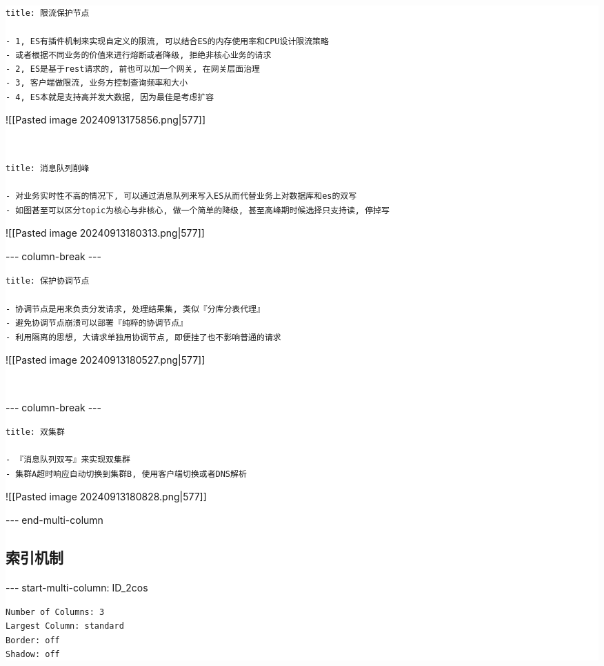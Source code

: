 ~~~ad-one
title: 限流保护节点

- 1, ES有插件机制来实现自定义的限流, 可以结合ES的内存使用率和CPU设计限流策略
- 或者根据不同业务的价值来进行熔断或者降级, 拒绝非核心业务的请求
- 2, ES是基于rest请求的, 前也可以加一个网关, 在网关层面治理
- 3, 客户端做限流, 业务方控制查询频率和大小
- 4, ES本就是支持高并发大数据, 因为最佳是考虑扩容
~~~
![[Pasted image 20240913175856.png|577]]

</br>

~~~ad-one
title: 消息队列削峰

- 对业务实时性不高的情况下, 可以通过消息队列来写入ES从而代替业务上对数据库和es的双写
- 如图甚至可以区分topic为核心与非核心, 做一个简单的降级, 甚至高峰期时候选择只支持读, 停掉写
~~~
![[Pasted image 20240913180313.png|577]]

--- column-break ---

~~~ad-two
title: 保护协调节点

- 协调节点是用来负责分发请求, 处理结果集, 类似『分库分表代理』
- 避免协调节点崩溃可以部署『纯粹的协调节点』
- 利用隔离的思想, 大请求单独用协调节点, 即便挂了也不影响普通的请求
~~~
![[Pasted image 20240913180527.png|577]]

</br>

--- column-break ---

~~~ad-three
title: 双集群

- 『消息队列双写』来实现双集群
- 集群A超时响应自动切换到集群B, 使用客户端切换或者DNS解析
~~~
![[Pasted image 20240913180828.png|577]]

--- end-multi-column
## 索引机制

--- start-multi-column: ID_2cos
```column-settings
Number of Columns: 3
Largest Column: standard
Border: off
Shadow: off
```
